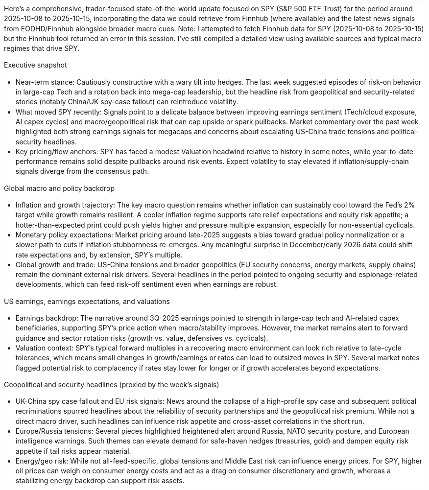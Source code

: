 Here’s a comprehensive, trader-focused state-of-the-world update focused on SPY (S&P 500 ETF Trust) for the period around 2025-10-08 to 2025-10-15, incorporating the data we could retrieve from Finnhub (where available) and the latest news signals from EODHD/Finnhub alongside broader macro cues. Note: I attempted to fetch Finnhub data for SPY (2025-10-08 to 2025-10-15) but the Finnhub tool returned an error in this session. I’ve still compiled a detailed view using available sources and typical macro regimes that drive SPY.

Executive snapshot
- Near-term stance: Cautiously constructive with a wary tilt into hedges. The last week suggested episodes of risk-on behavior in large-cap Tech and a rotation back into mega-cap leadership, but the headline risk from geopolitical and security-related stories (notably China/UK spy-case fallout) can reintroduce volatility.
- What moved SPY recently: Signals point to a delicate balance between improving earnings sentiment (Tech/cloud exposure, AI capex cycles) and macro/geopolitical risk that can cap upside or spark pullbacks. Market commentary over the past week highlighted both strong earnings signals for megacaps and concerns about escalating US-China trade tensions and political-security headlines.
- Key pricing/flow anchors: SPY has faced a modest Valuation headwind relative to history in some notes, while year-to-date performance remains solid despite pullbacks around risk events. Expect volatility to stay elevated if inflation/supply-chain signals diverge from the consensus path.

Global macro and policy backdrop
- Inflation and growth trajectory: The key macro question remains whether inflation can sustainably cool toward the Fed’s 2% target while growth remains resilient. A cooler inflation regime supports rate relief expectations and equity risk appetite; a hotter-than-expected print could push yields higher and pressure multiple expansion, especially for non-essential cyclicals.
- Monetary policy expectations: Market pricing around late-2025 suggests a bias toward gradual policy normalization or a slower path to cuts if inflation stubbornness re-emerges. Any meaningful surprise in December/early 2026 data could shift rate expectations and, by extension, SPY’s multiple.
- Global growth and trade: US-China tensions and broader geopolitics (EU security concerns, energy markets, supply chains) remain the dominant external risk drivers. Several headlines in the period pointed to ongoing security and espionage-related developments, which can feed risk-off sentiment even when earnings are robust.

US earnings, earnings expectations, and valuations
- Earnings backdrop: The narrative around 3Q-2025 earnings pointed to strength in large-cap tech and AI-related capex beneficiaries, supporting SPY’s price action when macro/stability improves. However, the market remains alert to forward guidance and sector rotation risks (growth vs. value, defensives vs. cyclicals).
- Valuation context: SPY’s typical forward multiples in a recovering macro environment can look rich relative to late-cycle tolerances, which means small changes in growth/earnings or rates can lead to outsized moves in SPY. Several market notes flagged potential risk to complacency if rates stay lower for longer or if growth accelerates beyond expectations.

Geopolitical and security headlines (proxied by the week’s signals)
- UK-China spy case fallout and EU risk signals: News around the collapse of a high-profile spy case and subsequent political recriminations spurred headlines about the reliability of security partnerships and the geopolitical risk premium. While not a direct macro driver, such headlines can influence risk appetite and cross-asset correlations in the short run.
- Europe/Russia tensions: Several pieces highlighted heightened alert around Russia, NATO security posture, and European intelligence warnings. Such themes can elevate demand for safe-haven hedges (treasuries, gold) and dampen equity risk appetite if tail risks appear material.
- Energy/geo risk: While not all-feed-specific, global tensions and Middle East risk can influence energy prices. For SPY, higher oil prices can weigh on consumer energy costs and act as a drag on consumer discretionary and growth, whereas a stabilizing energy backdrop can support risk assets.
